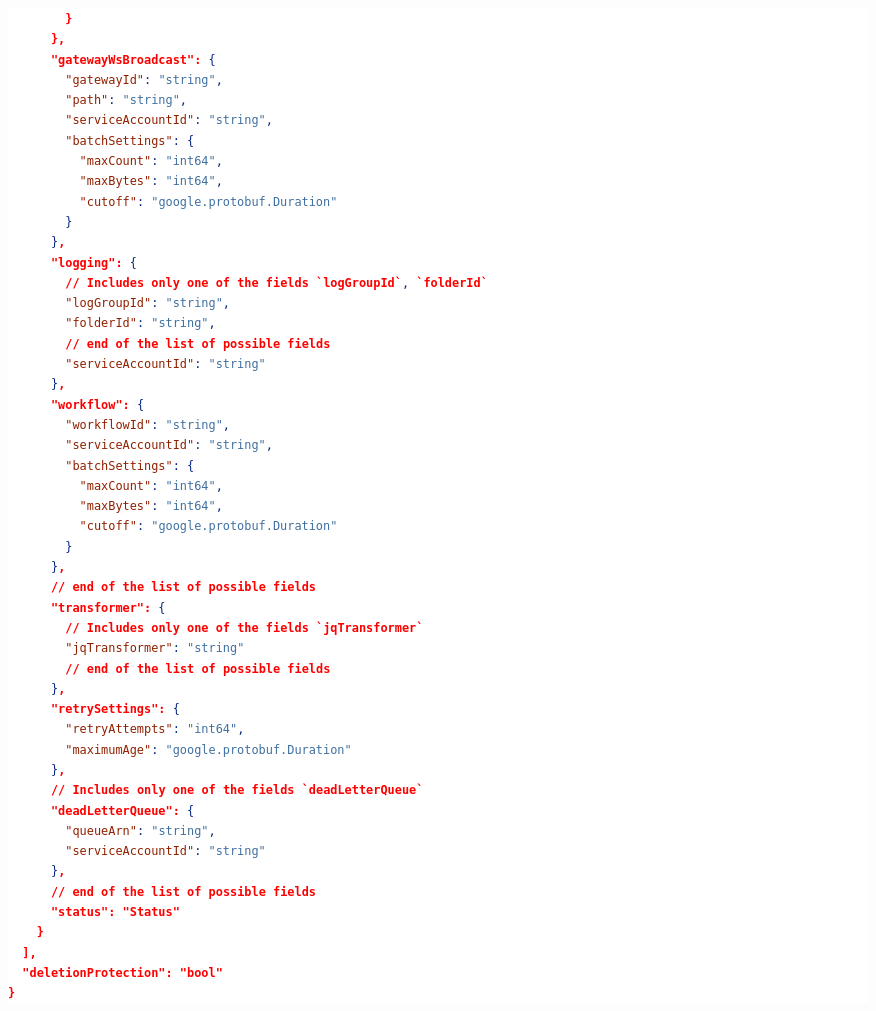 ```json
        }
      },
      "gatewayWsBroadcast": {
        "gatewayId": "string",
        "path": "string",
        "serviceAccountId": "string",
        "batchSettings": {
          "maxCount": "int64",
          "maxBytes": "int64",
          "cutoff": "google.protobuf.Duration"
        }
      },
      "logging": {
        // Includes only one of the fields `logGroupId`, `folderId`
        "logGroupId": "string",
        "folderId": "string",
        // end of the list of possible fields
        "serviceAccountId": "string"
      },
      "workflow": {
        "workflowId": "string",
        "serviceAccountId": "string",
        "batchSettings": {
          "maxCount": "int64",
          "maxBytes": "int64",
          "cutoff": "google.protobuf.Duration"
        }
      },
      // end of the list of possible fields
      "transformer": {
        // Includes only one of the fields `jqTransformer`
        "jqTransformer": "string"
        // end of the list of possible fields
      },
      "retrySettings": {
        "retryAttempts": "int64",
        "maximumAge": "google.protobuf.Duration"
      },
      // Includes only one of the fields `deadLetterQueue`
      "deadLetterQueue": {
        "queueArn": "string",
        "serviceAccountId": "string"
      },
      // end of the list of possible fields
      "status": "Status"
    }
  ],
  "deletionProtection": "bool"
}
```
